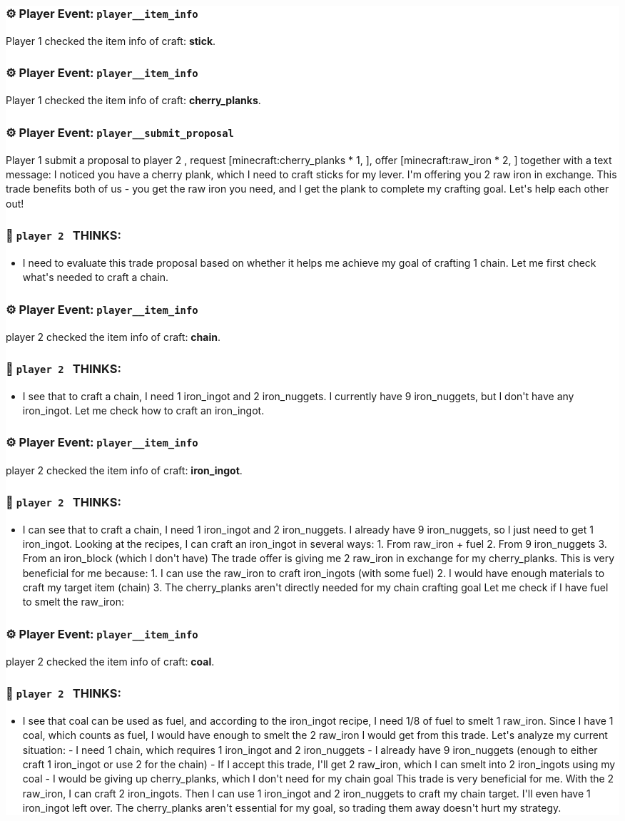 
### ⚙️ Player Event: `player__item_info`
Player 1  checked the item info of craft: **stick**.


### ⚙️ Player Event: `player__item_info`
Player 1  checked the item info of craft: **cherry_planks**.


### ⚙️ Player Event: `player__submit_proposal`
Player 1  submit a proposal to player 2 , request [minecraft:cherry_planks * 1, ], offer [minecraft:raw_iron * 2, ] together with a text message: I noticed you have a cherry plank, which I need to craft sticks for my lever. I'm offering you 2 raw iron in exchange. This trade benefits both of us - you get the raw iron you need, and I get the plank to complete my crafting goal. Let's help each other out!


### 🧠 `player 2 ` THINKS:
- I need to evaluate this trade proposal based on whether it helps me achieve my goal of crafting 1 chain. Let me first check what's needed to craft a chain.

### ⚙️ Player Event: `player__item_info`
player 2  checked the item info of craft: **chain**.


### 🧠 `player 2 ` THINKS:
- I see that to craft a chain, I need 1 iron_ingot and 2 iron_nuggets. I currently have 9 iron_nuggets, but I don't have any iron_ingot. Let me check how to craft an iron_ingot.

### ⚙️ Player Event: `player__item_info`
player 2  checked the item info of craft: **iron_ingot**.


### 🧠 `player 2 ` THINKS:
- I can see that to craft a chain, I need 1 iron_ingot and 2 iron_nuggets. I already have 9 iron_nuggets, so I just need to get 1 iron_ingot.  Looking at the recipes, I can craft an iron_ingot in several ways: 1. From raw_iron + fuel 2. From 9 iron_nuggets 3. From an iron_block (which I don't have)  The trade offer is giving me 2 raw_iron in exchange for my cherry_planks. This is very beneficial for me because: 1. I can use the raw_iron to craft iron_ingots (with some fuel) 2. I would have enough materials to craft my target item (chain) 3. The cherry_planks aren't directly needed for my chain crafting goal  Let me check if I have fuel to smelt the raw_iron:

### ⚙️ Player Event: `player__item_info`
player 2  checked the item info of craft: **coal**.


### 🧠 `player 2 ` THINKS:
- I see that coal can be used as fuel, and according to the iron_ingot recipe, I need 1/8 of fuel to smelt 1 raw_iron. Since I have 1 coal, which counts as fuel, I would have enough to smelt the 2 raw_iron I would get from this trade.  Let's analyze my current situation: - I need 1 chain, which requires 1 iron_ingot and 2 iron_nuggets - I already have 9 iron_nuggets (enough to either craft 1 iron_ingot or use 2 for the chain) - If I accept this trade, I'll get 2 raw_iron, which I can smelt into 2 iron_ingots using my coal - I would be giving up cherry_planks, which I don't need for my chain goal  This trade is very beneficial for me. With the 2 raw_iron, I can craft 2 iron_ingots. Then I can use 1 iron_ingot and 2 iron_nuggets to craft my chain target. I'll even have 1 iron_ingot left over.  The cherry_planks aren't essential for my goal, so trading them away doesn't hurt my strategy.
